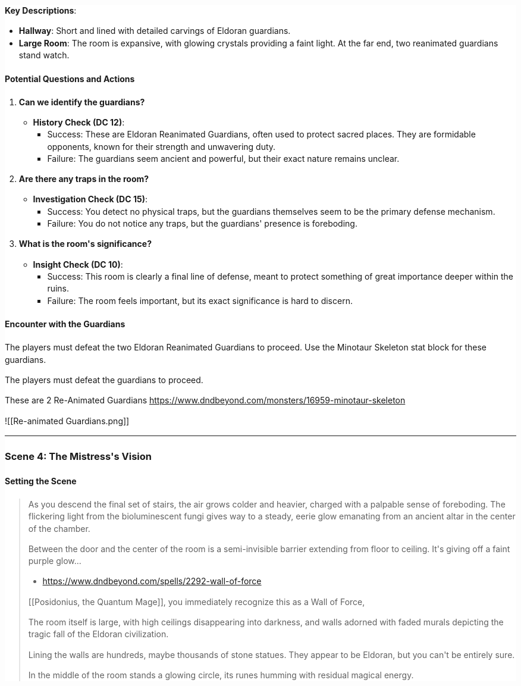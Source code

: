 **Key Descriptions**:

- **Hallway**: Short and lined with detailed carvings of Eldoran guardians.
- **Large Room**: The room is expansive, with glowing crystals providing a faint light. At the far end, two reanimated guardians stand watch.

#### Potential Questions and Actions

1. **Can we identify the guardians?**

   - **History Check (DC 12)**:
     - Success: These are Eldoran Reanimated Guardians, often used to protect sacred places. They are formidable opponents, known for their strength and unwavering duty.
     - Failure: The guardians seem ancient and powerful, but their exact nature remains unclear.

2. **Are there any traps in the room?**

   - **Investigation Check (DC 15)**:
     - Success: You detect no physical traps, but the guardians themselves seem to be the primary defense mechanism.
     - Failure: You do not notice any traps, but the guardians' presence is foreboding.

3. **What is the room's significance?**

   - **Insight Check (DC 10)**:
     - Success: This room is clearly a final line of defense, meant to protect something of great importance deeper within the ruins.
     - Failure: The room feels important, but its exact significance is hard to discern.

#### Encounter with the Guardians

The players must defeat the two Eldoran Reanimated Guardians to proceed. Use the Minotaur Skeleton stat block for these guardians.

The players must defeat the guardians to proceed.

These are 2 Re-Animated Guardians https://www.dndbeyond.com/monsters/16959-minotaur-skeleton

![[Re-animated Guardians.png]]

---

### Scene 4: The Mistress's Vision

#### Setting the Scene

> As you descend the final set of stairs, the air grows colder and heavier, charged with a palpable sense of foreboding. The flickering light from the bioluminescent fungi gives way to a steady, eerie glow emanating from an ancient altar in the center of the chamber.
>
> Between the door and the center of the room is a semi-invisible barrier extending from floor to ceiling. It's giving off a faint purple glow...
>
> - https://www.dndbeyond.com/spells/2292-wall-of-force
>
> [[Posidonius, the Quantum Mage]], you immediately recognize this as a Wall of Force,
>
> The room itself is large, with high ceilings disappearing into darkness, and walls adorned with faded murals depicting the tragic fall of the Eldoran civilization.
>
> Lining the walls are hundreds, maybe thousands of stone statues. They appear to be Eldoran, but you can't be entirely sure.
>
> In the middle of the room stands a glowing circle, its runes humming with residual magical energy.
>